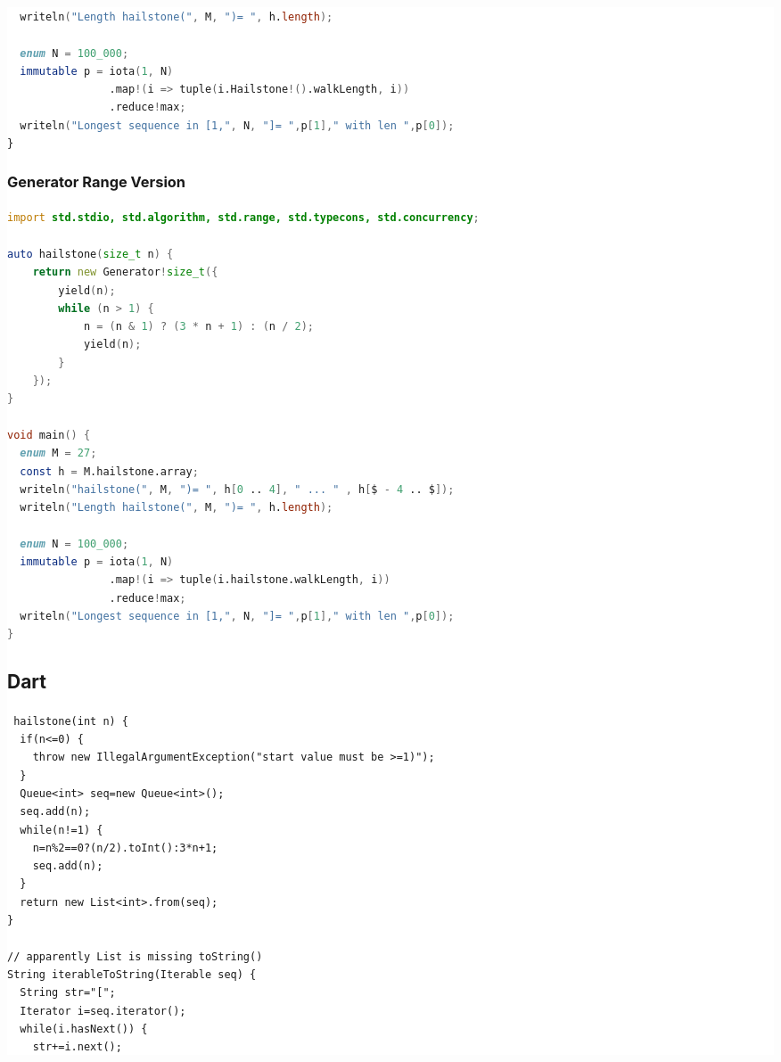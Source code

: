 ```d
  writeln("Length hailstone(", M, ")= ", h.length);

  enum N = 100_000;
  immutable p = iota(1, N)
                .map!(i => tuple(i.Hailstone!().walkLength, i))
                .reduce!max;
  writeln("Longest sequence in [1,", N, "]= ",p[1]," with len ",p[0]);
}
```



### Generator Range Version


```d
import std.stdio, std.algorithm, std.range, std.typecons, std.concurrency;

auto hailstone(size_t n) {
    return new Generator!size_t({
        yield(n);
        while (n > 1) {
            n = (n & 1) ? (3 * n + 1) : (n / 2);
            yield(n);
        }
    });
}

void main() {
  enum M = 27;
  const h = M.hailstone.array;
  writeln("hailstone(", M, ")= ", h[0 .. 4], " ... " , h[$ - 4 .. $]);
  writeln("Length hailstone(", M, ")= ", h.length);

  enum N = 100_000;
  immutable p = iota(1, N)
                .map!(i => tuple(i.hailstone.walkLength, i))
                .reduce!max;
  writeln("Longest sequence in [1,", N, "]= ",p[1]," with len ",p[0]);
}
```


## Dart


```dart>List<int
 hailstone(int n) {
  if(n<=0) {
    throw new IllegalArgumentException("start value must be >=1)");
  }
  Queue<int> seq=new Queue<int>();
  seq.add(n);
  while(n!=1) {
    n=n%2==0?(n/2).toInt():3*n+1;
    seq.add(n);
  }
  return new List<int>.from(seq);
}

// apparently List is missing toString()
String iterableToString(Iterable seq) {
  String str="[";
  Iterator i=seq.iterator();
  while(i.hasNext()) {
    str+=i.next();
```